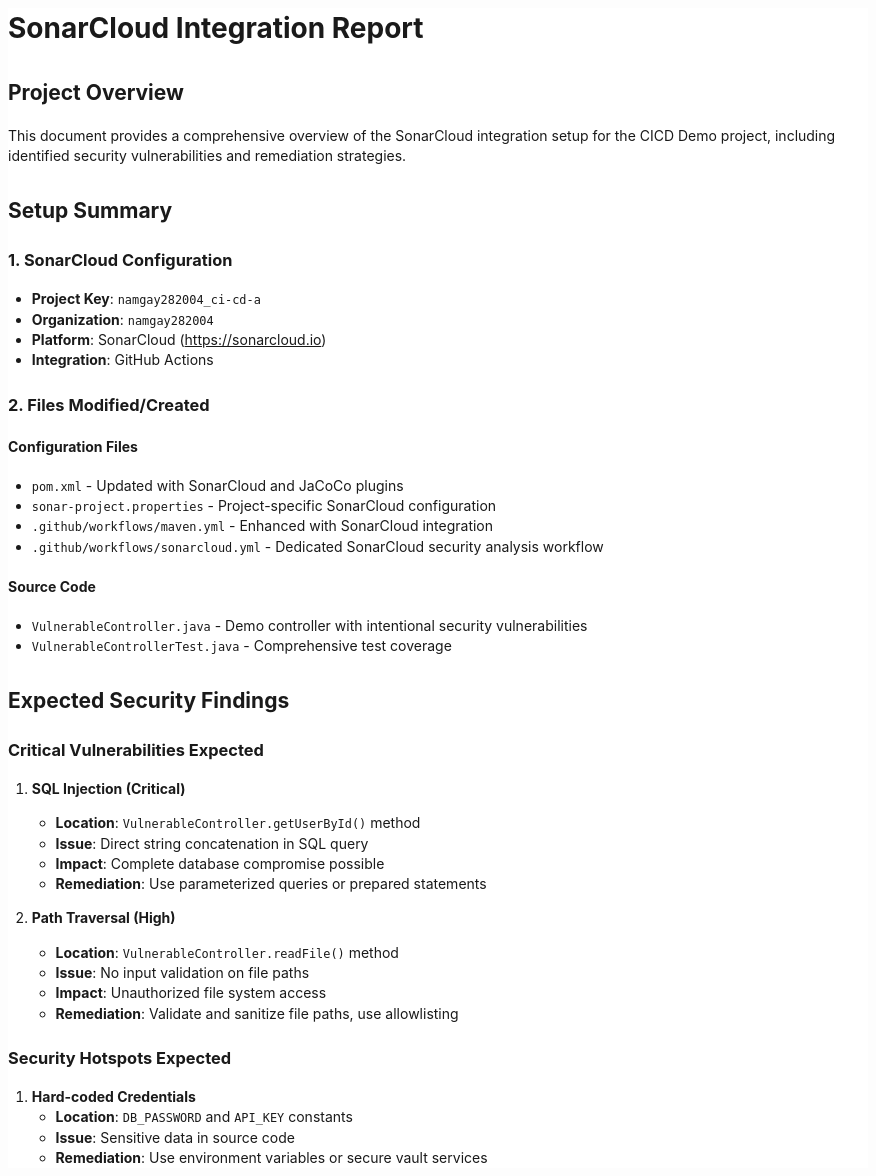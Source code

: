 # SonarCloud Integration Report

## Project Overview
This document provides a comprehensive overview of the SonarCloud integration setup for the CICD Demo project, including identified security vulnerabilities and remediation strategies.

## Setup Summary

### 1. SonarCloud Configuration
- **Project Key**: `namgay282004_ci-cd-a`
- **Organization**: `namgay282004` 
- **Platform**: SonarCloud (https://sonarcloud.io)
- **Integration**: GitHub Actions

### 2. Files Modified/Created

#### Configuration Files
- `pom.xml` - Updated with SonarCloud and JaCoCo plugins
- `sonar-project.properties` - Project-specific SonarCloud configuration
- `.github/workflows/maven.yml` - Enhanced with SonarCloud integration
- `.github/workflows/sonarcloud.yml` - Dedicated SonarCloud security analysis workflow

#### Source Code
- `VulnerableController.java` - Demo controller with intentional security vulnerabilities
- `VulnerableControllerTest.java` - Comprehensive test coverage

## Expected Security Findings

### Critical Vulnerabilities Expected

1. **SQL Injection (Critical)**
   - **Location**: `VulnerableController.getUserById()` method
   - **Issue**: Direct string concatenation in SQL query
   - **Impact**: Complete database compromise possible
   - **Remediation**: Use parameterized queries or prepared statements

2. **Path Traversal (High)**
   - **Location**: `VulnerableController.readFile()` method
   - **Issue**: No input validation on file paths
   - **Impact**: Unauthorized file system access
   - **Remediation**: Validate and sanitize file paths, use allowlisting

### Security Hotspots Expected

1. **Hard-coded Credentials**
   - **Location**: `DB_PASSWORD` and `API_KEY` constants
   - **Issue**: Sensitive data in source code
   - **Remediation**: Use environment variables or secure vault services
